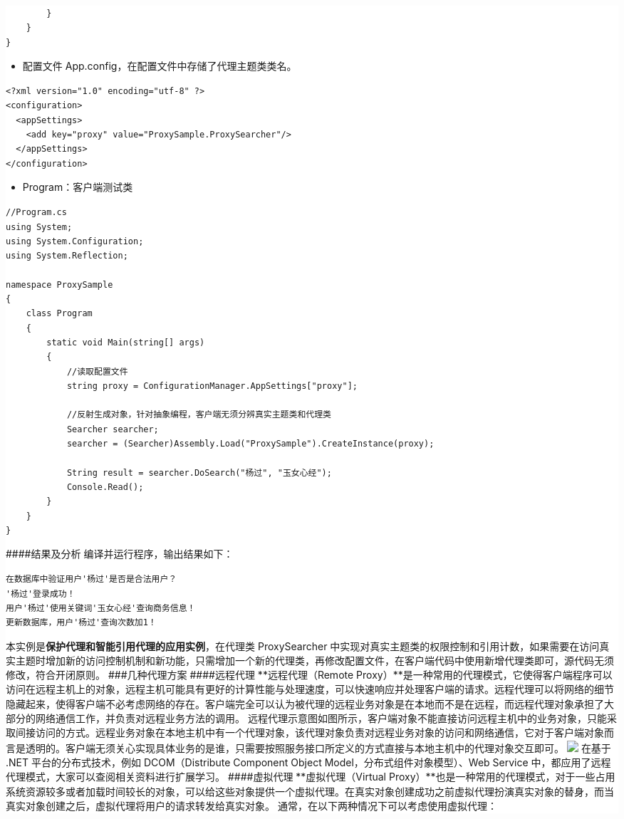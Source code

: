 ```
        }
    }
}
```
* 配置文件 App.config，在配置文件中存储了代理主题类类名。
```
<?xml version="1.0" encoding="utf-8" ?>
<configuration>
  <appSettings>
    <add key="proxy" value="ProxySample.ProxySearcher"/>
  </appSettings>
</configuration>
```
* Program：客户端测试类
```
//Program.cs
using System;
using System.Configuration;
using System.Reflection;

namespace ProxySample
{
    class Program
    {
        static void Main(string[] args)
        {
            //读取配置文件
            string proxy = ConfigurationManager.AppSettings["proxy"];

            //反射生成对象，针对抽象编程，客户端无须分辨真实主题类和代理类
            Searcher searcher;
            searcher = (Searcher)Assembly.Load("ProxySample").CreateInstance(proxy);

            String result = searcher.DoSearch("杨过", "玉女心经");
            Console.Read();
        }
    }
}
```
####结果及分析
编译并运行程序，输出结果如下：
```
在数据库中验证用户'杨过'是否是合法用户？
'杨过'登录成功！
用户'杨过'使用关键词'玉女心经'查询商务信息！
更新数据库，用户'杨过'查询次数加1！
```
本实例是**保护代理和智能引用代理的应用实例**，在代理类 ProxySearcher 中实现对真实主题类的权限控制和引用计数，如果需要在访问真实主题时增加新的访问控制机制和新功能，只需增加一个新的代理类，再修改配置文件，在客户端代码中使用新增代理类即可，源代码无须修改，符合开闭原则。
###几种代理方案
####远程代理
**远程代理（Remote Proxy）**是一种常用的代理模式，它使得客户端程序可以访问在远程主机上的对象，远程主机可能具有更好的计算性能与处理速度，可以快速响应并处理客户端的请求。远程代理可以将网络的细节隐藏起来，使得客户端不必考虑网络的存在。客户端完全可以认为被代理的远程业务对象是在本地而不是在远程，而远程代理对象承担了大部分的网络通信工作，并负责对远程业务方法的调用。
远程代理示意图如图所示，客户端对象不能直接访问远程主机中的业务对象，只能采取间接访问的方式。远程业务对象在本地主机中有一个代理对象，该代理对象负责对远程业务对象的访问和网络通信，它对于客户端对象而言是透明的。客户端无须关心实现具体业务的是谁，只需要按照服务接口所定义的方式直接与本地主机中的代理对象交互即可。
![](http://wiki.jikexueyuan.com/project/design-pattern-structurized/images/1353945367_4937.jpg)
在基于 .NET 平台的分布式技术，例如 DCOM（Distribute Component Object Model，分布式组件对象模型）、Web Service 中，都应用了远程代理模式，大家可以查阅相关资料进行扩展学习。
####虚拟代理
**虚拟代理（Virtual Proxy）**也是一种常用的代理模式，对于一些占用系统资源较多或者加载时间较长的对象，可以给这些对象提供一个虚拟代理。在真实对象创建成功之前虚拟代理扮演真实对象的替身，而当真实对象创建之后，虚拟代理将用户的请求转发给真实对象。
通常，在以下两种情况下可以考虑使用虚拟代理：